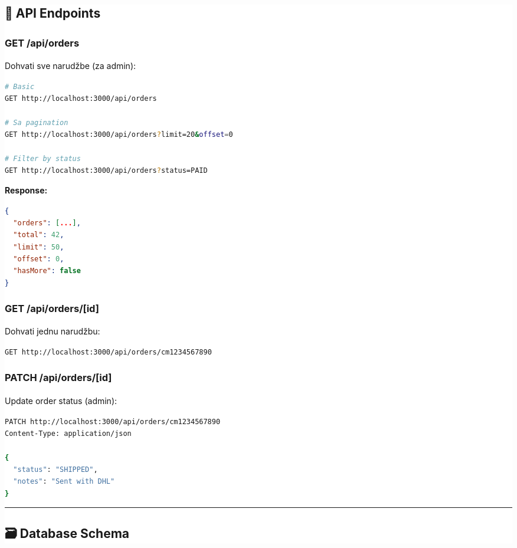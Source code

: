 
## 📡 API Endpoints

### GET /api/orders

Dohvati sve narudžbe (za admin):

```bash
# Basic
GET http://localhost:3000/api/orders

# Sa pagination
GET http://localhost:3000/api/orders?limit=20&offset=0

# Filter by status
GET http://localhost:3000/api/orders?status=PAID
```

**Response:**

```json
{
  "orders": [...],
  "total": 42,
  "limit": 50,
  "offset": 0,
  "hasMore": false
}
```

### GET /api/orders/[id]

Dohvati jednu narudžbu:

```bash
GET http://localhost:3000/api/orders/cm1234567890
```

### PATCH /api/orders/[id]

Update order status (admin):

```bash
PATCH http://localhost:3000/api/orders/cm1234567890
Content-Type: application/json

{
  "status": "SHIPPED",
  "notes": "Sent with DHL"
}
```

---

## 🗃️ Database Schema
